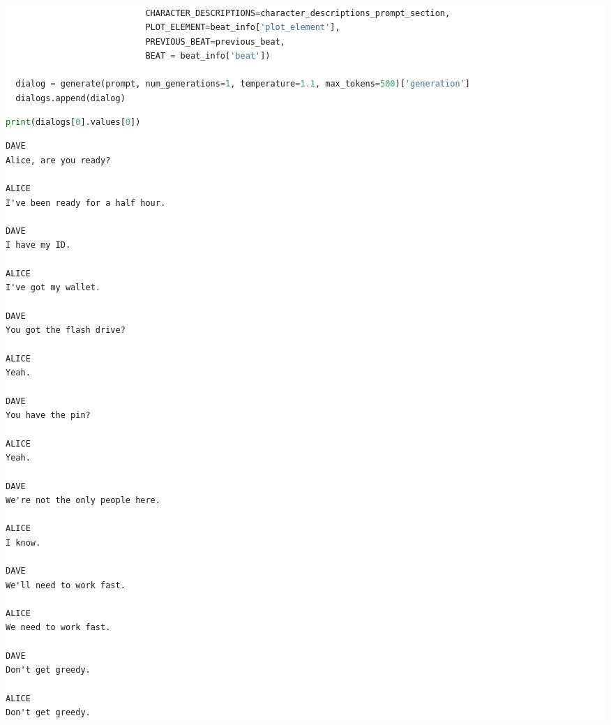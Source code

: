```python
                            CHARACTER_DESCRIPTIONS=character_descriptions_prompt_section,
                            PLOT_ELEMENT=beat_info['plot_element'],
                            PREVIOUS_BEAT=previous_beat,
                            BEAT = beat_info['beat'])
  
  dialog = generate(prompt, num_generations=1, temperature=1.1, max_tokens=500)['generation']
  dialogs.append(dialog)

```


```python
print(dialogs[0].values[0])
```

    
    
    DAVE
    Alice, are you ready?
    
    ALICE
    I've been ready for a half hour.
    
    DAVE
    I have my ID.
    
    ALICE
    I've got my wallet.
    
    DAVE
    You got the flash drive?
    
    ALICE
    Yeah.
    
    DAVE
    You have the pin?
    
    ALICE
    Yeah.
    
    DAVE
    We're not the only people here.
    
    ALICE
    I know.
    
    DAVE
    We'll need to work fast.
    
    ALICE
    We need to work fast.
    
    DAVE
    Don't get greedy.
    
    ALICE
    Don't get greedy.
    